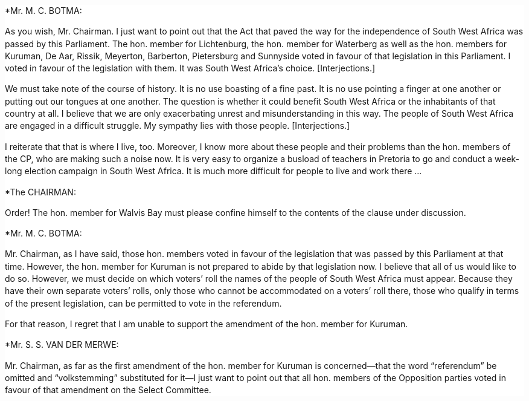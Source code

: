 <speech by="#botma">

<from>*Mr. <person refersTo="hansard_za">M. C. BOTMA</person>:</from>

<p>As you wish, Mr. Chairman. I just want to point out that the Act that paved the way for the independence of South West Africa was passed by this Parliament. The hon. member for Lichtenburg, the hon. member for Waterberg as well as the hon. members for Kuruman, De Aar, Rissik, Meyerton, Barberton, Pietersburg and Sunnyside voted in favour of that legislation in this Parliament. I voted in favour of the legislation with them. It was South West Africa&#x2019;s choice. [Interjections.]</p>

<p>We must take note of the course of history. It is no use boasting of a fine past. It is no use pointing a finger at one another or putting out our tongues at one another. The question is whether it could benefit South West Africa or the inhabitants of that country at all. I believe that we are only exacerbating unrest and misunderstanding in this <span class="col_13143-13144" refersTo="page_1460"/>way. The people of South West Africa are engaged in a difficult struggle. My sympathy lies with those people. [Interjections.]</p>

<p>I reiterate that that is where I live, too. Moreover, I know more about these people and their problems than the hon. members of the CP, who are making such a noise now. It is very easy to organize a busload of teachers in Pretoria to go and conduct a week-long election campaign in South West Africa. It is much more difficult for people to live and work there &#x2026;</p>

</speech>

<speech by="#chairman">

<from>*The <person refersTo="hansard_za">CHAIRMAN</person>:</from>

<p>Order! The hon. member for Walvis Bay must please confine himself to the contents of the clause under discussion.</p>

</speech>

<speech by="#botma">

<from>*Mr. <person refersTo="hansard_za">M. C. BOTMA</person>:</from>

<p>Mr. Chairman, as I have said, those hon. members voted in favour of the legislation that was passed by this Parliament at that time. However, the hon. member for Kuruman is not prepared to abide by that legislation now. I believe that all of us would like to do so. However, we must decide on which voters&#x2019; roll the names of the people of South West Africa must appear. Because they have their own separate voters&#x2019; rolls, only those who cannot be accommodated on a voters&#x2019; roll there, those who qualify in terms of the present legislation, can be permitted to vote in the referendum.</p>

<p>For that reason, I regret that I am unable to support the amendment of the hon. member for Kuruman.</p>

</speech>

<speech by="#van_der_merwe">

<from>*Mr. <person refersTo="hansard_za">S. S. VAN DER MERWE</person>:</from>

<p>Mr. Chairman, as far as the first amendment of the hon. member for Kuruman is concerned&#x2014;that the word &#x201C;referendum&#x201D; be omitted and &#x201C;volkstemming&#x201D; substituted for it&#x2014;I just want to point out that all hon. members of the Opposition parties voted in favour of that amendment on the Select Committee.</p>
